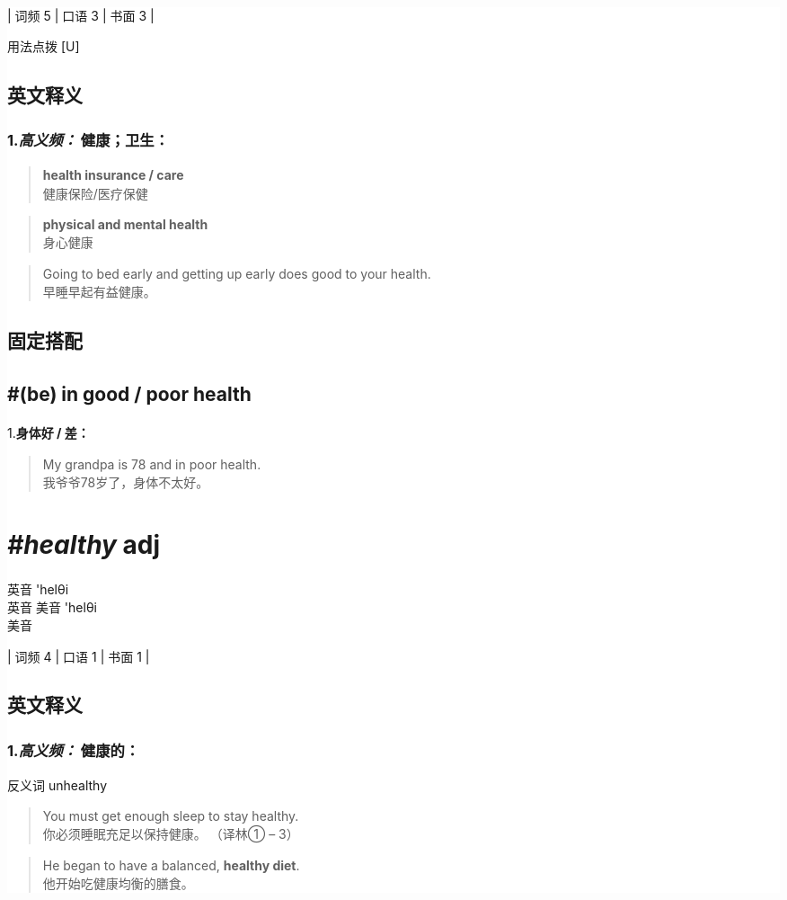 
| 词频 5 | 口语 3 | 书面 3 |  

用法点拨  [U]

英文释义
---
### 1.*高义频：* **健康；卫生：**  

 > **health insurance / care**  
 > 健康保险/医疗保健    

 > **physical and mental health**  
 > 身心健康    

 > Going to bed early and getting up early does good to your health.  
 > 早睡早起有益健康。    
<audio src="./media/health-1.aac"></audio>


固定搭配
---
## \#(be) in good / poor health
1.**身体好 / 差：**  

 > My grandpa is 78 and in poor health.  
 > 我爷爷78岁了，身体不太好。    
<audio src="./media/health-517_AAC.aac"></audio>


# ***\#healthy*** adj
英音 'helθi  
英音
<audio src="./media/healthy-B.aac"></audio>
美音 'helθi  
美音
<audio src="./media/healthy.aac"></audio>


| 词频 4 | 口语 1 | 书面 1 |  

英文释义
---
### 1.*高义频：* **健康的：**  
反义词 unhealthy 

 > You must get enough sleep to stay healthy.  
 > 你必须睡眠充足以保持健康。  （译林① – 3）  
<audio src="./media/healthy-1.aac"></audio>

 > He began to have a balanced, **healthy diet**.  
 > 他开始吃健康均衡的膳食。    
<audio src="./media/healthy-2.aac"></audio>
